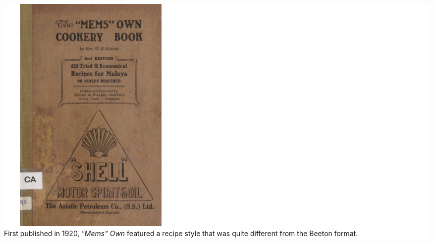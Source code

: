 <img style="width: 350px; height: 450px;" src="/images/vol-9-issue-3/Women%2C%20cookbook%2C%20housewife/w2.jpg">
<div style="background-color: white;">First published in 1920, <i>"Mems" Own</i> featured a recipe style that was quite different from the Beeton format.</div>
